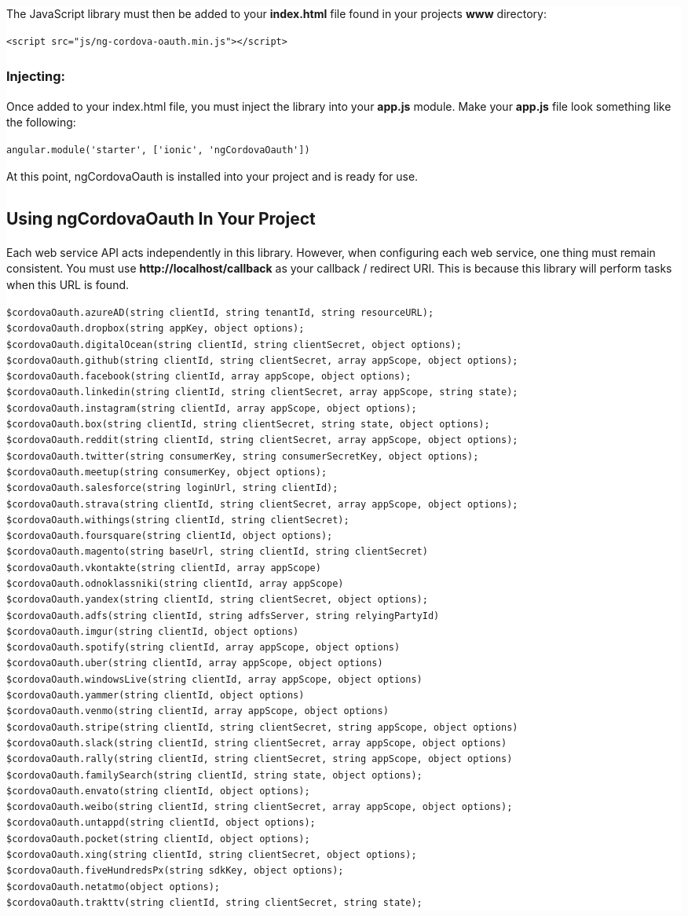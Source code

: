 The JavaScript library must then be added to your **index.html** file found in your projects **www**
directory:

    <script src="js/ng-cordova-oauth.min.js"></script>

### Injecting:

Once added to your index.html file, you must inject the library into your **app.js** module.  Make your
**app.js** file look something like the following:

    angular.module('starter', ['ionic', 'ngCordovaOauth'])

At this point, ngCordovaOauth is installed into your project and is ready for use.


## Using ngCordovaOauth In Your Project

Each web service API acts independently in this library.  However, when configuring each web service, one thing must remain consistent.  You must use **http://localhost/callback** as your callback / redirect URI.  This is because this library will perform tasks when this URL is found.

    $cordovaOauth.azureAD(string clientId, string tenantId, string resourceURL);
    $cordovaOauth.dropbox(string appKey, object options);
    $cordovaOauth.digitalOcean(string clientId, string clientSecret, object options);
    $cordovaOauth.github(string clientId, string clientSecret, array appScope, object options);
    $cordovaOauth.facebook(string clientId, array appScope, object options);
    $cordovaOauth.linkedin(string clientId, string clientSecret, array appScope, string state);
    $cordovaOauth.instagram(string clientId, array appScope, object options);
    $cordovaOauth.box(string clientId, string clientSecret, string state, object options);
    $cordovaOauth.reddit(string clientId, string clientSecret, array appScope, object options);
    $cordovaOauth.twitter(string consumerKey, string consumerSecretKey, object options);
    $cordovaOauth.meetup(string consumerKey, object options);
    $cordovaOauth.salesforce(string loginUrl, string clientId);
    $cordovaOauth.strava(string clientId, string clientSecret, array appScope, object options);
    $cordovaOauth.withings(string clientId, string clientSecret);
    $cordovaOauth.foursquare(string clientId, object options);
    $cordovaOauth.magento(string baseUrl, string clientId, string clientSecret)
    $cordovaOauth.vkontakte(string clientId, array appScope)
    $cordovaOauth.odnoklassniki(string clientId, array appScope)
    $cordovaOauth.yandex(string clientId, string clientSecret, object options);
    $cordovaOauth.adfs(string clientId, string adfsServer, string relyingPartyId)
    $cordovaOauth.imgur(string clientId, object options)
    $cordovaOauth.spotify(string clientId, array appScope, object options)
    $cordovaOauth.uber(string clientId, array appScope, object options)
    $cordovaOauth.windowsLive(string clientId, array appScope, object options)
    $cordovaOauth.yammer(string clientId, object options)
    $cordovaOauth.venmo(string clientId, array appScope, object options)
    $cordovaOauth.stripe(string clientId, string clientSecret, string appScope, object options)
    $cordovaOauth.slack(string clientId, string clientSecret, array appScope, object options)
    $cordovaOauth.rally(string clientId, string clientSecret, string appScope, object options)
    $cordovaOauth.familySearch(string clientId, string state, object options);
    $cordovaOauth.envato(string clientId, object options);
    $cordovaOauth.weibo(string clientId, string clientSecret, array appScope, object options);
    $cordovaOauth.untappd(string clientId, object options);
    $cordovaOauth.pocket(string clientId, object options);
    $cordovaOauth.xing(string clientId, string clientSecret, object options);
    $cordovaOauth.fiveHundredsPx(string sdkKey, object options);
    $cordovaOauth.netatmo(object options);
    $cordovaOauth.trakttv(string clientId, string clientSecret, string state);
